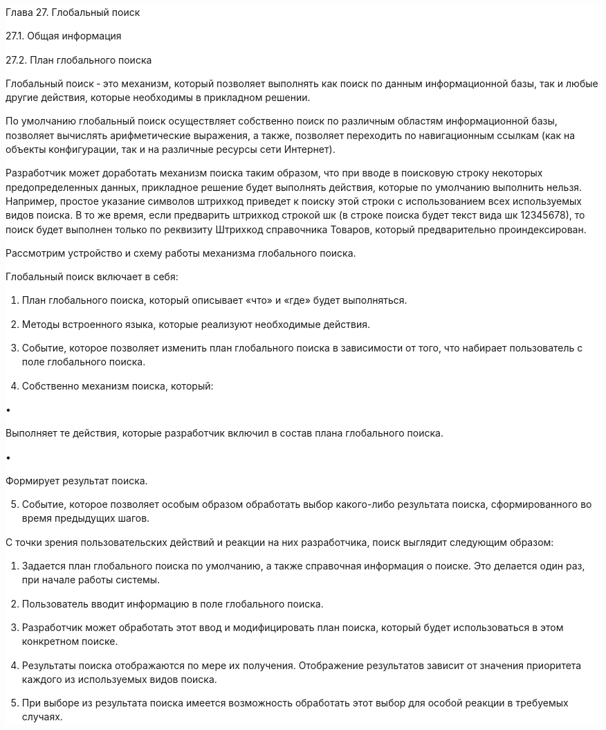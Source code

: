 Глава 27. Глобальный поиск

27.1. Общая информация

27.2. План глобального поиска

Глобальный поиск ‑ это механизм, который позволяет выполнять как поиск по данным информационной базы, так и любые другие действия, которые необходимы в прикладном решении.

По умолчанию глобальный поиск осуществляет собственно поиск по различным областям информационной базы, позволяет вычислять арифметические выражения, а также, позволяет переходить по навигационным ссылкам (как на объекты конфигурации, так и на различные ресурсы сети Интернет).

Разработчик может доработать механизм поиска таким образом, что при вводе в поисковую строку некоторых предопределенных данных, прикладное решение будет выполнять действия, которые по умолчанию выполнить нельзя. Например, простое указание символов штрихкод приведет к поиску этой строки с использованием всех используемых видов поиска. В то же время, если предварить штрихкод строкой шк (в строке поиска будет текст вида шк 12345678), то поиск будет выполнен только по реквизиту Штрихкод справочника Товаров, который предварительно проиндексирован.

Рассмотрим устройство и схему работы механизма глобального поиска.

Глобальный поиск включает в себя:

1. План глобального поиска, который описывает «что» и «где» будет выполняться.

2. Методы встроенного языка, которые реализуют необходимые действия.

3. Событие, которое позволяет изменить план глобального поиска в зависимости от того, что набирает пользователь с поле глобального поиска.

4. Собственно механизм поиска, который:

•

Выполняет те действия, которые разработчик включил в состав плана глобального поиска.

•

Формирует результат поиска.

5. Событие, которое позволяет особым образом обработать выбор какого-либо результата поиска, сформированного во время предыдущих шагов.

С точки зрения пользовательских действий и реакции на них разработчика, поиск выглядит следующим образом:

1. Задается план глобального поиска по умолчанию, а также справочная информация о поиске. Это делается один раз, при начале работы системы.

2. Пользователь вводит информацию в поле глобального поиска.

3. Разработчик может обработать этот ввод и модифицировать план поиска, который будет использоваться в этом конкретном поиске.

4. Результаты поиска отображаются по мере их получения. Отображение результатов зависит от значения приоритета каждого из используемых видов поиска.

5. При выборе из результата поиска имеется возможность обработать этот выбор для особой реакции в требуемых случаях.

